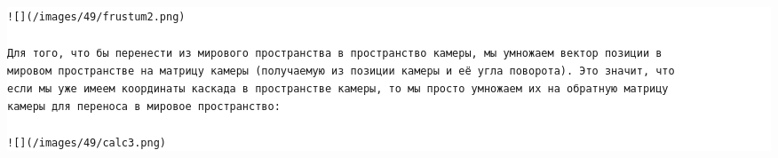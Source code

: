     ![](/images/49/frustum2.png)

    Для того, что бы перенести из мирового пространства в пространство камеры, мы умножаем вектор позиции в
    мировом пространстве на матрицу камеры (получаемую из позиции камеры и её угла поворота). Это значит, что
    если мы уже имеем координаты каскада в пространстве камеры, то мы просто умножаем их на обратную матрицу
    камеры для переноса в мировое пространство:

    ![](/images/49/calc3.png)
